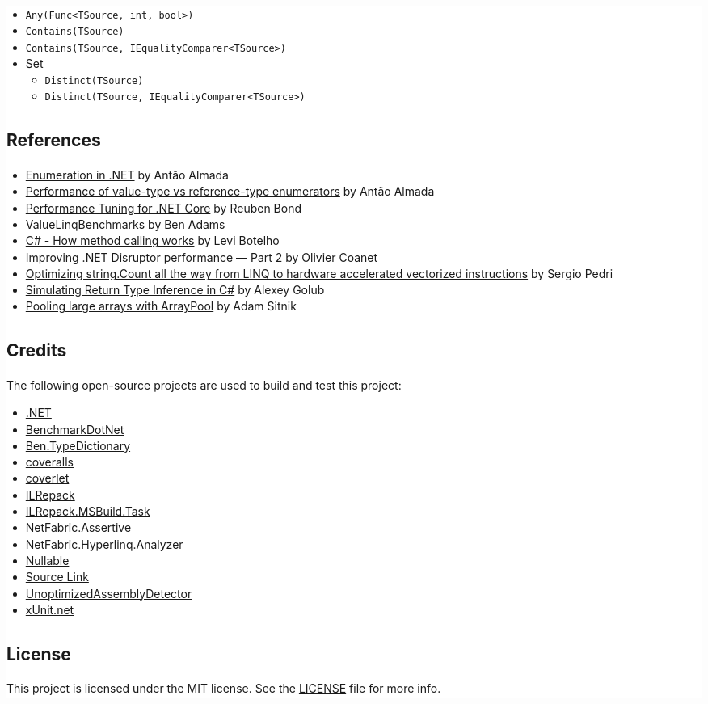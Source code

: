   - `Any(Func<TSource, int, bool>)`
  - `Contains(TSource)`
  - `Contains(TSource, IEqualityComparer<TSource>)`
- Set
  - `Distinct(TSource)`
  - `Distinct(TSource, IEqualityComparer<TSource>)`

## References

- [Enumeration in .NET](https://blog.usejournal.com/enumeration-in-net-d5674921512e) by Antão Almada
- [Performance of value-type vs reference-type enumerators](https://medium.com/@antao.almada/performance-of-value-type-vs-reference-type-enumerators-820ab1acc291) by Antão Almada
- [Performance Tuning for .NET Core](https://reubenbond.github.io/posts/dotnet-perf-tuning) by Reuben Bond
- [ValueLinqBenchmarks](https://gist.github.com/benaadams/294cbd41ec1179638cb4b5495a15accf) by Ben Adams
- [C# - How method calling works](http://www.levibotelho.com/development/how-method-calling-works/) by Levi Botelho
- [Improving .NET Disruptor performance — Part 2](https://medium.com/@ocoanet/improving-net-disruptor-performance-part-2-5bf456cd595f) by Olivier Coanet
- [Optimizing string.Count all the way from LINQ to hardware accelerated vectorized instructions](https://medium.com/@SergioPedri/optimizing-string-count-all-the-way-from-linq-to-hardware-accelerated-vectorized-instructions-186816010ad9) by Sergio Pedri 
- [Simulating Return Type Inference in C#](https://tyrrrz.me/blog/return-type-inference) by Alexey Golub
- [Pooling large arrays with ArrayPool](https://adamsitnik.com/Array-Pool/) by Adam Sitnik

## Credits

The following open-source projects are used to build and test this project:

- [.NET](https://github.com/dotnet)
- [BenchmarkDotNet](https://benchmarkdotnet.org/)
- [Ben.TypeDictionary](https://github.com/benaadams/Ben.TypeDictionary)
- [coveralls](https://coveralls.io)
- [coverlet](https://github.com/tonerdo/coverlet)
- [ILRepack](https://github.com/gluck/il-repack)
- [ILRepack.MSBuild.Task](https://github.com/peters/ILRepack.MSBuild.Task)
- [NetFabric.Assertive](https://github.com/NetFabric/NetFabric.Assertive)
- [NetFabric.Hyperlinq.Analyzer](https://github.com/NetFabric/NetFabric.Hyperlinq.Analyzer)
- [Nullable](https://github.com/manuelroemer/Nullable)
- [Source Link](https://github.com/dotnet/sourcelink)
- [UnoptimizedAssemblyDetector](https://github.com/bruno-garcia/unoptimized-assembly-detector)
- [xUnit.net](https://xunit.net/)

## License

This project is licensed under the MIT license. See the [LICENSE](LICENSE) file for more info.
